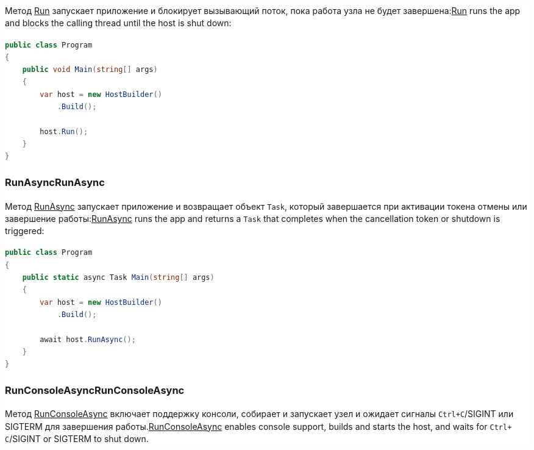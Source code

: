 <span data-ttu-id="6f70d-233">Метод [Run](/dotnet/api/microsoft.extensions.hosting.hostingabstractionshostextensions.run) запускает приложение и блокирует вызывающий поток, пока работа узла не будет завершена:</span><span class="sxs-lookup"><span data-stu-id="6f70d-233">[Run](/dotnet/api/microsoft.extensions.hosting.hostingabstractionshostextensions.run) runs the app and blocks the calling thread until the host is shut down:</span></span>

```csharp
public class Program
{
    public void Main(string[] args)
    {
        var host = new HostBuilder()
            .Build();

        host.Run();
    }
}
```

### <a name="runasync"></a><span data-ttu-id="6f70d-234">RunAsync</span><span class="sxs-lookup"><span data-stu-id="6f70d-234">RunAsync</span></span>

<span data-ttu-id="6f70d-235">Метод [RunAsync](/dotnet/api/microsoft.extensions.hosting.hostingabstractionshostextensions.runasync) запускает приложение и возвращает объект `Task`, который завершается при активации токена отмены или завершение работы:</span><span class="sxs-lookup"><span data-stu-id="6f70d-235">[RunAsync](/dotnet/api/microsoft.extensions.hosting.hostingabstractionshostextensions.runasync) runs the app and returns a `Task` that completes when the cancellation token or shutdown is triggered:</span></span>

```csharp
public class Program
{
    public static async Task Main(string[] args)
    {
        var host = new HostBuilder()
            .Build();

        await host.RunAsync();
    }
}
```

### <a name="runconsoleasync"></a><span data-ttu-id="6f70d-236">RunConsoleAsync</span><span class="sxs-lookup"><span data-stu-id="6f70d-236">RunConsoleAsync</span></span>

<span data-ttu-id="6f70d-237">Метод [RunConsoleAsync](/dotnet/api/microsoft.extensions.hosting.hostinghostbuilderextensions.runconsoleasync) включает поддержку консоли, собирает и запускает узел и ожидает сигналы `Ctrl+C`/SIGINT или SIGTERM для завершения работы.</span><span class="sxs-lookup"><span data-stu-id="6f70d-237">[RunConsoleAsync](/dotnet/api/microsoft.extensions.hosting.hostinghostbuilderextensions.runconsoleasync) enables console support, builds and starts the host, and waits for `Ctrl+C`/SIGINT or SIGTERM to shut down.</span></span>
